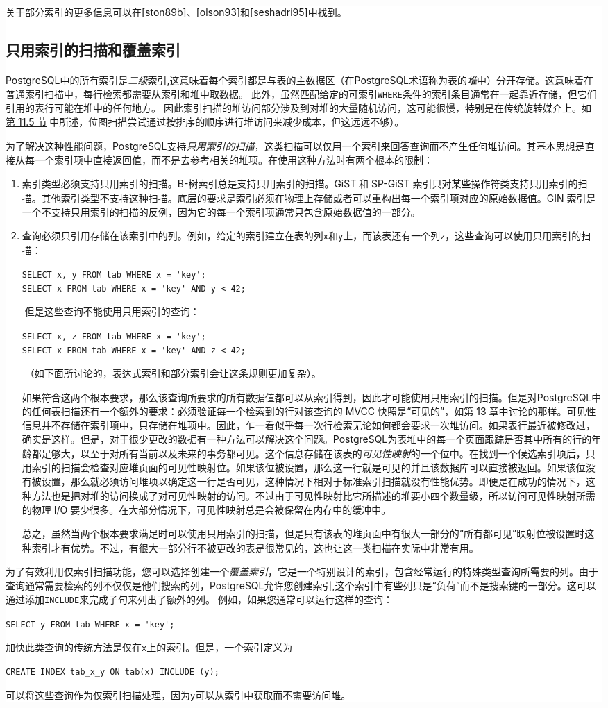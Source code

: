    关于部分索引的更多信息可以在[[ston89b\]](http://www.postgres.cn/docs/14/biblio.html#STON89B)、[[olson93\]](http://www.postgres.cn/docs/14/biblio.html#OLSON93)和[[seshadri95\]](http://www.postgres.cn/docs/14/biblio.html#SESHADRI95)中找到。   

## 只用索引的扫描和覆盖索引



   PostgreSQL中的所有索引是*二级*索引,这意味着每个索引都是与表的主数据区（在PostgreSQL术语称为表的*堆*中）分开存储。这意味着在普通索引扫描中，每行检索都需要从索引和堆中取数据。 此外，虽然匹配给定的可索引`WHERE`条件的索引条目通常在一起靠近存储，但它们引用的表行可能在堆中的任何地方。 因此索引扫描的堆访问部分涉及到对堆的大量随机访问，这可能很慢，特别是在传统旋转媒介上。如 [第 11.5 节](http://www.postgres.cn/docs/14/indexes-bitmap-scans.html)   中所述，位图扫描尝试通过按排序的顺序进行堆访问来减少成本，但这远远不够）。  

   为了解决这种性能问题，PostgreSQL支持*只用索引的扫描*，这类扫描可以仅用一个索引来回答查询而不产生任何堆访问。其基本思想是直接从每一个索引项中直接返回值，而不是去参考相关的堆项。在使用这种方法时有两个根本的限制：    

1. ​      索引类型必须支持只用索引的扫描。B-树索引总是支持只用索引的扫描。GiST 和 SP-GiST  索引只对某些操作符类支持只用索引的扫描。其他索引类型不支持这种扫描。底层的要求是索引必须在物理上存储或者可以重构出每一个索引项对应的原始数据值。GIN 索引是一个不支持只用索引的扫描的反例，因为它的每一个索引项通常只包含原始数据值的一部分。     

2. ​      查询必须只引用存储在该索引中的列。例如，给定的索引建立在表的列`x`和`y`上，而该表还有一个列`z`，这些查询可以使用只用索引的扫描：

   ```
   SELECT x, y FROM tab WHERE x = 'key';
   SELECT x FROM tab WHERE x = 'key' AND y < 42;
   ```

   ​      但是这些查询不能使用只用索引的查询：

   ```
   SELECT x, z FROM tab WHERE x = 'key';
   SELECT x FROM tab WHERE x = 'key' AND z < 42;
   ```

   ​      （如下面所讨论的，表达式索引和部分索引会让这条规则更加复杂）。     

  

   如果符合这两个根本要求，那么该查询所要求的所有数据值都可以从索引得到，因此才可能使用只用索引的扫描。但是对PostgreSQL中的任何表扫描还有一个额外的要求：必须验证每一个检索到的行对该查询的 MVCC 快照是“可见的”，如[第 13 章](http://www.postgres.cn/docs/14/mvcc.html)中讨论的那样。可见性信息并不存储在索引项中，只存储在堆项中。因此，乍一看似乎每一次行检索无论如何都会要求一次堆访问。如果表行最近被修改过，确实是这样。但是，对于很少更改的数据有一种方法可以解决这个问题。PostgreSQL为表堆中的每一个页面跟踪是否其中所有的行的年龄都足够大，以至于对所有当前以及未来的事务都可见。这个信息存储在该表的*可见性映射*的一个位中。在找到一个候选索引项后，只用索引的扫描会检查对应堆页面的可见性映射位。如果该位被设置，那么这一行就是可见的并且该数据库可以直接被返回。如果该位没有被设置，那么就必须访问堆项以确定这一行是否可见，这种情况下相对于标准索引扫描就没有性能优势。即便是在成功的情况下，这种方法也是把对堆的访问换成了对可见性映射的访问。不过由于可见性映射比它所描述的堆要小四个数量级，所以访问可见性映射所需的物理 I/O 要少很多。在大部分情况下，可见性映射总是会被保留在内存中的缓冲中。  

   总之，虽然当两个根本要求满足时可以使用只用索引的扫描，但是只有该表的堆页面中有很大一部分的“所有都可见”映射位被设置时这种索引才有优势。不过，有很大一部分行不被更改的表是很常见的，这也让这一类扫描在实际中非常有用。  

​      为了有效利用仅索引扫描功能，您可以选择创建一个*覆盖索引*，它是一个特别设计的索引，包含经常运行的特殊类型查询所需要的列。由于查询通常需要检索的列不仅仅是他们搜索的列，PostgreSQL允许您创建索引,这个索引中有些列只是“负荷”而不是搜索键的一部分。这可以通过添加`INCLUDE`来完成子句来列出了额外的列。 例如，如果您通常可以运行这样的查询：

```
SELECT y FROM tab WHERE x = 'key';
```

   加快此类查询的传统方法是仅在`x`上的索引。但是，一个索引定义为

```
CREATE INDEX tab_x_y ON tab(x) INCLUDE (y);
```

   可以将这些查询作为仅索引扫描处理，因为`y`可以从索引中获取而不需要访问堆。  

